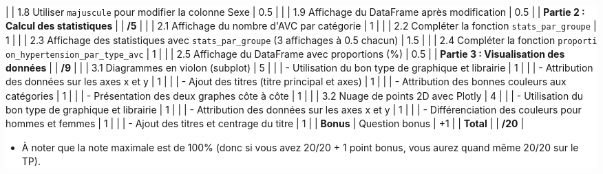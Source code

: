 |                                           | 1.8 Utiliser `majuscule` pour modifier la colonne Sexe                   | 0.5        |
|                                           | 1.9 Affichage du DataFrame après modification                              | 0.5        |
| **Partie 2 : Calcul des statistiques**    |                                                                          | **/5**     |
|                                           | 2.1 Affichage du nombre d'AVC par catégorie                                | 1          |
|                                           | 2.2 Compléter la fonction `stats_par_groupe`                               | 1          |
|                                           | 2.3 Affichage des statistiques avec `stats_par_groupe` (3 affichages à 0.5 chacun) | 1.5 |
|                                           | 2.4 Compléter la fonction `proportion_hypertension_par_type_avc`          | 1        |
|                                           | 2.5 Affichage du DataFrame avec proportions (%)                            | 0.5        |
| **Partie 3 : Visualisation des données**  |                                                                          | **/9**     |
|                                           | 3.1 Diagrammes en violon (subplot)                                        | 5          |
|                                           | - Utilisation du bon type de graphique et librairie                        | 1          |
|                                           | - Attribution des données sur les axes x et y                               | 1          |
|                                           | - Ajout des titres (titre principal et axes)                                | 1        |
|                                           | - Attribution des bonnes couleurs aux catégories                           | 1        |
|                                           | - Présentation des deux graphes côte à côte                                 | 1          |
|                                           | 3.2 Nuage de points 2D avec Plotly                                         | 4          |
|                                           | - Utilisation du bon type de graphique et librairie                        | 1          |
|                                           | - Attribution des données sur les axes x et y                               | 1        |
|                                           | - Différenciation des couleurs pour hommes et femmes                        | 1        |
|                                           | - Ajout des titres et centrage du titre                                     | 1          |
| **Bonus**                                 | Question bonus                                 | +1         |
| **Total**                                 |                                                                          | **/20**    |



* À noter que la note maximale est de 100% (donc si vous avez 20/20 + 1 point bonus, vous aurez quand même 20/20 sur le TP). 

